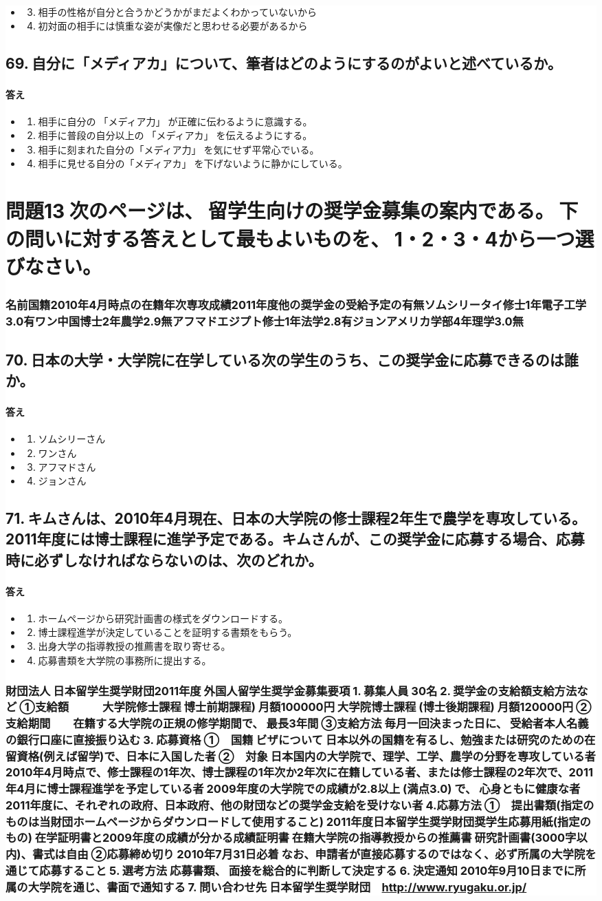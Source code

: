- 3) 相手の性格が自分と合うかどうかがまだよくわかっていないから

- 4) 初対面の相手には慎重な姿が実像だと思わせる必要があるから



## 69. 自分に「メディアカ」について、筆者はどのようにするのがよいと述べているか。

#### 答え

- 1) 相手に自分の 「メディア力」 が正確に伝わるように意識する。

- 2) 相手に普段の自分以上の 「メディアカ」 を伝えるようにする。

- 3) 相手に刻まれた自分の「メディア力」 を気にせず平常心でいる。

- 4) 相手に見せる自分の「メディアカ」 を下げないように静かにしている。



# 問題13 次のページは、 留学生向けの奨学金募集の案内である。 下の問いに対する答えとして最もよいものを、 1・2・3・4から一つ選びなさい。

### 名前国籍2010年4月時点の在籍年次専攻成績2011年度他の奨学金の受給予定の有無ソムシリータイ修士1年電子工学3.0有ワン中国博士2年農学2.9無アフマドエジプト修士1年法学2.8有ジョンアメリカ学部4年理学3.0無

## 70. 日本の大学・大学院に在学している次の学生のうち、この奨学金に応募できるのは誰か。

#### 答え

- 1) ソムシリーさん

- 2) ワンさん

- 3) アフマドさん

- 4) ジョンさん



## 71. キムさんは、2010年4月現在、日本の大学院の修士課程2年生で農学を専攻している。2011年度には博士課程に進学予定である。キムさんが、この奨学金に応募する場合、応募時に必ずしなければならないのは、次のどれか。

#### 答え

- 1) ホームページから研究計画書の様式をダウンロードする。

- 2) 博士課程進学が決定していることを証明する書類をもらう。

- 3) 出身大学の指導教授の推薦書を取り寄せる。

- 4) 応募書類を大学院の事務所に提出する。



### 財団法人 日本留学生奨学財団2011年度 外国人留学生奨学金募集要項 1. 募集人員   30名 2. 奨学金の支給額支給方法など ①支給額　　　大学院修士課程 博士前期課程) 月額100000円 大学院博士課程 (博士後期課程) 月額120000円 ②支給期間　　在籍する大学院の正規の修学期間で、 最長3年間 ③支給方法 毎月一回決まった日に、 受給者本人名義の銀行口座に直接振り込む 3. 応募資格 ①　国籍 ビザについて 日本以外の国籍を有るし、勉強または研究のための在留資格(例えば留学)で、日本に入国した者 ②　対象 日本国内の大学院で、理学、工学、農学の分野を専攻している者 2010年4月時点で、修士課程の1年次、博士課程の1年次か2年次に在籍している者、または修士課程の2年次で、2011年4月に博士課程進学を予定している者 2009年度の大学院での成績が2.8以上 (満点3.0) で、 心身ともに健康な者 2011年度に、それぞれの政府、日本政府、他の財団などの奨学金支給を受けない者 4.応募方法 ①　提出書類(指定のものは当財団ホームページからダウンロードして使用すること) 2011年度日本留学生奨学財団奨学生応募用紙(指定のもの) 在学証明書と2009年度の成績が分かる成績証明書 在籍大学院の指導教授からの推薦書 研究計画書(3000字以内)、書式は自由 ②応募締め切り 2010年7月31日必着 なお、申請者が直接応募するのではなく、必ず所属の大学院を通じて応募すること 5. 選考方法 応募書類、 面接を総合的に判断して決定する 6. 決定通知 2010年9月10日までに所属の大学院を通じ、書面で通知する 7. 問い合わせ先 日本留学生奨学財団　http://www.ryugaku.or.jp/
